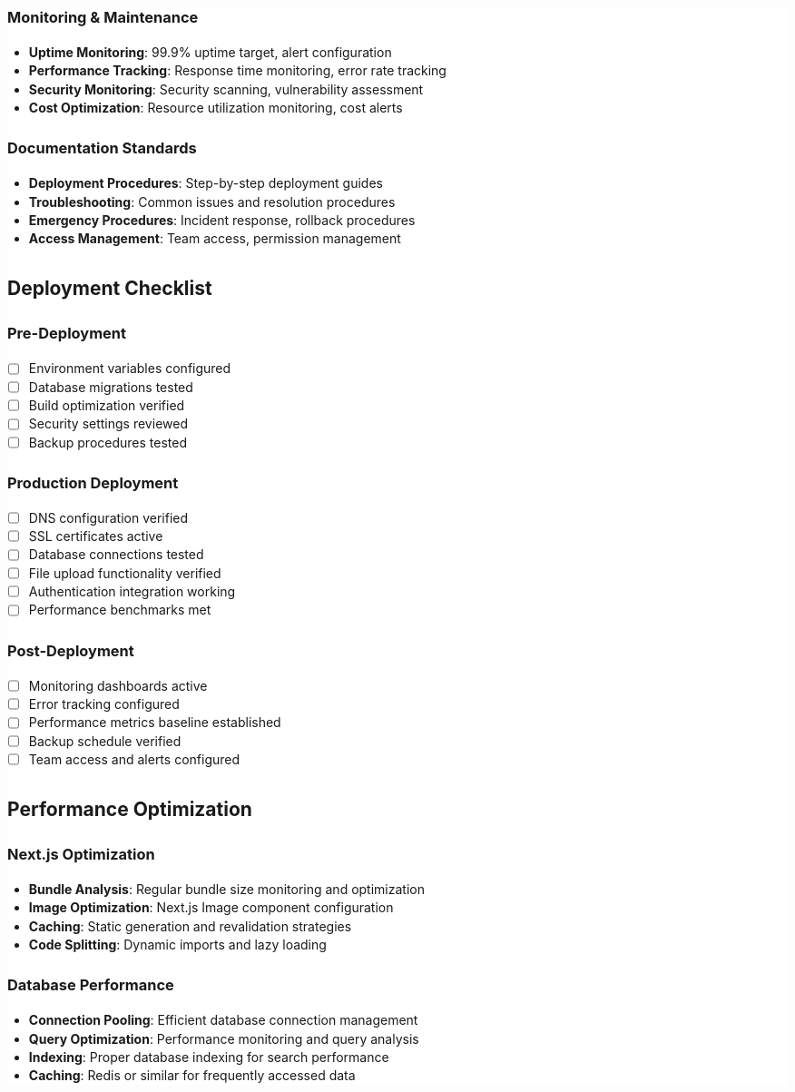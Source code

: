 ### Monitoring & Maintenance
- **Uptime Monitoring**: 99.9% uptime target, alert configuration
- **Performance Tracking**: Response time monitoring, error rate tracking
- **Security Monitoring**: Security scanning, vulnerability assessment
- **Cost Optimization**: Resource utilization monitoring, cost alerts

### Documentation Standards
- **Deployment Procedures**: Step-by-step deployment guides
- **Troubleshooting**: Common issues and resolution procedures
- **Emergency Procedures**: Incident response, rollback procedures
- **Access Management**: Team access, permission management

## Deployment Checklist

### Pre-Deployment
- [ ] Environment variables configured
- [ ] Database migrations tested
- [ ] Build optimization verified
- [ ] Security settings reviewed
- [ ] Backup procedures tested

### Production Deployment
- [ ] DNS configuration verified
- [ ] SSL certificates active
- [ ] Database connections tested
- [ ] File upload functionality verified
- [ ] Authentication integration working
- [ ] Performance benchmarks met

### Post-Deployment
- [ ] Monitoring dashboards active
- [ ] Error tracking configured
- [ ] Performance metrics baseline established
- [ ] Backup schedule verified
- [ ] Team access and alerts configured

## Performance Optimization

### Next.js Optimization
- **Bundle Analysis**: Regular bundle size monitoring and optimization
- **Image Optimization**: Next.js Image component configuration
- **Caching**: Static generation and revalidation strategies
- **Code Splitting**: Dynamic imports and lazy loading

### Database Performance
- **Connection Pooling**: Efficient database connection management
- **Query Optimization**: Performance monitoring and query analysis
- **Indexing**: Proper database indexing for search performance
- **Caching**: Redis or similar for frequently accessed data
